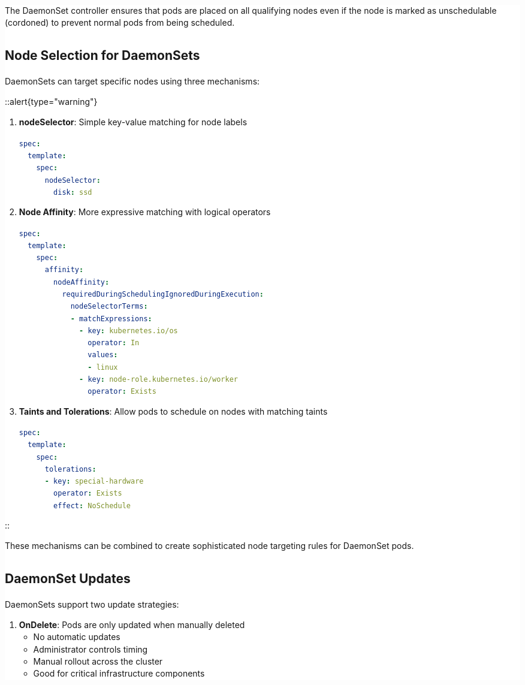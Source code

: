 The DaemonSet controller ensures that pods are placed on all qualifying nodes even if the node is marked as unschedulable (cordoned) to prevent normal pods from being scheduled.

## Node Selection for DaemonSets

DaemonSets can target specific nodes using three mechanisms:

::alert{type="warning"}
1. **nodeSelector**: Simple key-value matching for node labels
   ```yaml
   spec:
     template:
       spec:
         nodeSelector:
           disk: ssd
   ```

2. **Node Affinity**: More expressive matching with logical operators
   ```yaml
   spec:
     template:
       spec:
         affinity:
           nodeAffinity:
             requiredDuringSchedulingIgnoredDuringExecution:
               nodeSelectorTerms:
               - matchExpressions:
                 - key: kubernetes.io/os
                   operator: In
                   values:
                   - linux
                 - key: node-role.kubernetes.io/worker
                   operator: Exists
   ```

3. **Taints and Tolerations**: Allow pods to schedule on nodes with matching taints
   ```yaml
   spec:
     template:
       spec:
         tolerations:
         - key: special-hardware
           operator: Exists
           effect: NoSchedule
   ```
::

These mechanisms can be combined to create sophisticated node targeting rules for DaemonSet pods.

## DaemonSet Updates

DaemonSets support two update strategies:

1. **OnDelete**: Pods are only updated when manually deleted
   - No automatic updates
   - Administrator controls timing
   - Manual rollout across the cluster
   - Good for critical infrastructure components
